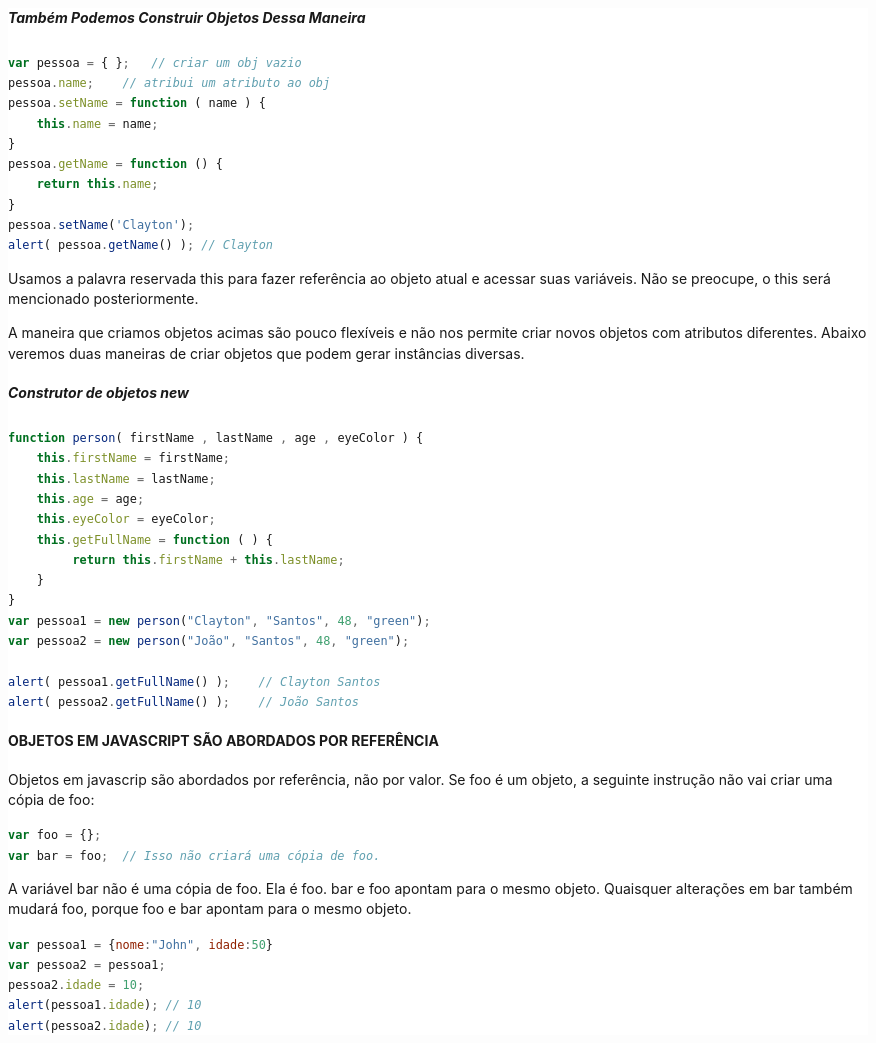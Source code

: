 
##### Também Podemos Construir Objetos Dessa Maneira
```javascript
var pessoa = { };   // criar um obj vazio
pessoa.name;    // atribui um atributo ao obj
pessoa.setName = function ( name ) {
	this.name = name;
}
pessoa.getName = function () {
	return this.name;
}
pessoa.setName('Clayton');
alert( pessoa.getName() ); // Clayton
```
 Usamos a palavra reservada this para fazer referência ao objeto atual e acessar suas variáveis. Não se preocupe, o this será mencionado posteriormente.

A maneira que criamos objetos acimas são pouco flexíveis e não nos permite criar novos objetos com atributos diferentes. Abaixo veremos duas maneiras de criar objetos que podem gerar instâncias diversas. 

##### Construtor de objetos new

```javascript
function person( firstName , lastName , age , eyeColor ) {
    this.firstName = firstName;
    this.lastName = lastName;
    this.age = age;
    this.eyeColor = eyeColor;
    this.getFullName = function ( ) {
         return this.firstName + this.lastName;
    }
}
var pessoa1 = new person("Clayton", "Santos", 48, "green");
var pessoa2 = new person("João", "Santos", 48, "green");

alert( pessoa1.getFullName() );    // Clayton Santos
alert( pessoa2.getFullName() );    // João Santos
```

#### OBJETOS EM JAVASCRIPT SÃO ABORDADOS POR REFERÊNCIA

Objetos em javascrip são abordados por referência, não por valor.
Se foo é um objeto, a seguinte instrução não vai criar uma cópia de foo:
```javascript
var foo = {};
var bar = foo;  // Isso não criará uma cópia de foo.
```
A variável bar não é uma cópia de foo. Ela é foo. bar e foo apontam para o mesmo objeto.
Quaisquer alterações em bar também mudará foo, porque foo e bar apontam para o mesmo objeto.
```javascript
var pessoa1 = {nome:"John", idade:50}
var pessoa2 = pessoa1;
pessoa2.idade = 10;
alert(pessoa1.idade); // 10
alert(pessoa2.idade); // 10
```
